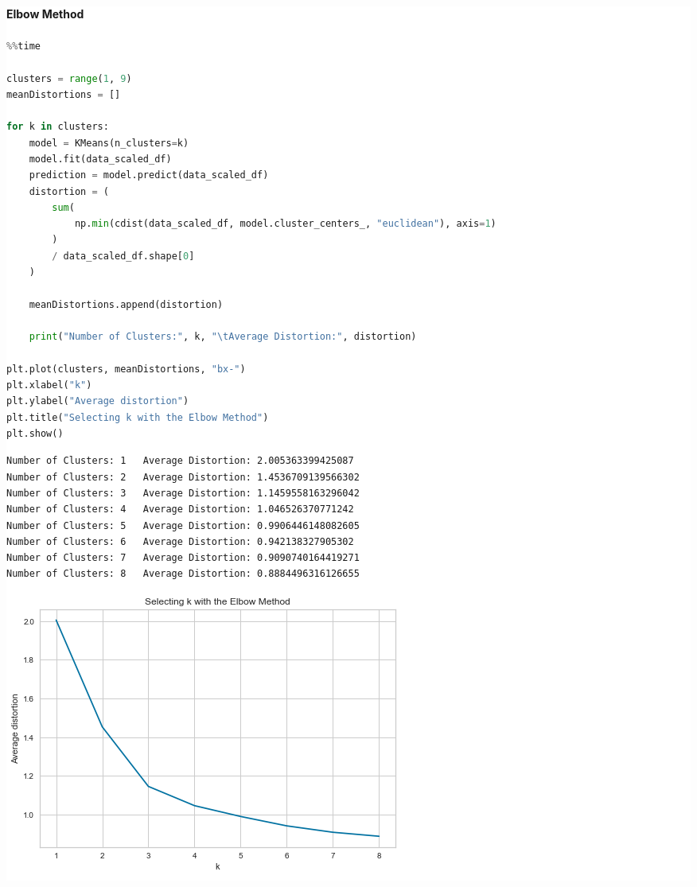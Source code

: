 #### Elbow Method


```python
%%time

clusters = range(1, 9)
meanDistortions = []

for k in clusters:
    model = KMeans(n_clusters=k)
    model.fit(data_scaled_df)
    prediction = model.predict(data_scaled_df)
    distortion = (
        sum(
            np.min(cdist(data_scaled_df, model.cluster_centers_, "euclidean"), axis=1)
        )
        / data_scaled_df.shape[0]
    )

    meanDistortions.append(distortion)

    print("Number of Clusters:", k, "\tAverage Distortion:", distortion)

plt.plot(clusters, meanDistortions, "bx-")
plt.xlabel("k")
plt.ylabel("Average distortion")
plt.title("Selecting k with the Elbow Method")
plt.show()
```

    Number of Clusters: 1 	Average Distortion: 2.005363399425087
    Number of Clusters: 2 	Average Distortion: 1.4536709139566302
    Number of Clusters: 3 	Average Distortion: 1.1459558163296042
    Number of Clusters: 4 	Average Distortion: 1.046526370771242
    Number of Clusters: 5 	Average Distortion: 0.9906446148082605
    Number of Clusters: 6 	Average Distortion: 0.942138327905302
    Number of Clusters: 7 	Average Distortion: 0.9090740164419271
    Number of Clusters: 8 	Average Distortion: 0.8884496316126655



    
![png](output_98_1.png)
    